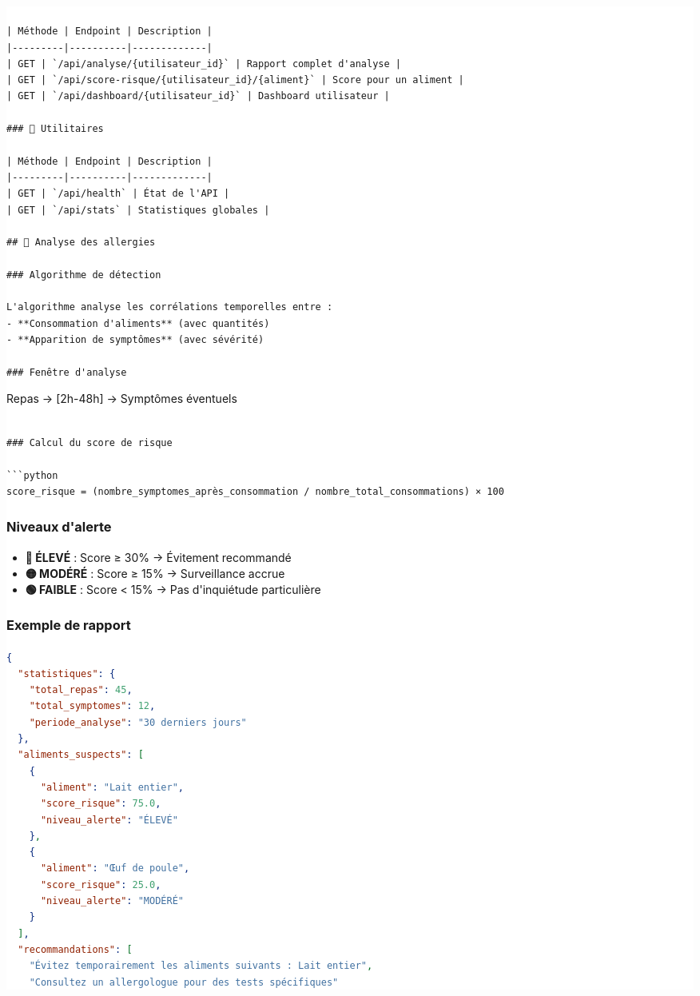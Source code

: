```

| Méthode | Endpoint | Description |
|---------|----------|-------------|
| GET | `/api/analyse/{utilisateur_id}` | Rapport complet d'analyse |
| GET | `/api/score-risque/{utilisateur_id}/{aliment}` | Score pour un aliment |
| GET | `/api/dashboard/{utilisateur_id}` | Dashboard utilisateur |

### 🔧 Utilitaires

| Méthode | Endpoint | Description |
|---------|----------|-------------|
| GET | `/api/health` | État de l'API |
| GET | `/api/stats` | Statistiques globales |

## 🧠 Analyse des allergies

### Algorithme de détection

L'algorithme analyse les corrélations temporelles entre :
- **Consommation d'aliments** (avec quantités)
- **Apparition de symptômes** (avec sévérité)

### Fenêtre d'analyse

```
Repas → [2h-48h] → Symptômes éventuels
```

### Calcul du score de risque

```python
score_risque = (nombre_symptomes_après_consommation / nombre_total_consommations) × 100
```

### Niveaux d'alerte

- **🔴 ÉLEVÉ** : Score ≥ 30% → Évitement recommandé
- **🟡 MODÉRÉ** : Score ≥ 15% → Surveillance accrue
- **🟢 FAIBLE** : Score < 15% → Pas d'inquiétude particulière

### Exemple de rapport

```json
{
  "statistiques": {
    "total_repas": 45,
    "total_symptomes": 12,
    "periode_analyse": "30 derniers jours"
  },
  "aliments_suspects": [
    {
      "aliment": "Lait entier",
      "score_risque": 75.0,
      "niveau_alerte": "ÉLEVÉ"
    },
    {
      "aliment": "Œuf de poule",
      "score_risque": 25.0,
      "niveau_alerte": "MODÉRÉ"
    }
  ],
  "recommandations": [
    "Évitez temporairement les aliments suivants : Lait entier",
    "Consultez un allergologue pour des tests spécifiques"
```